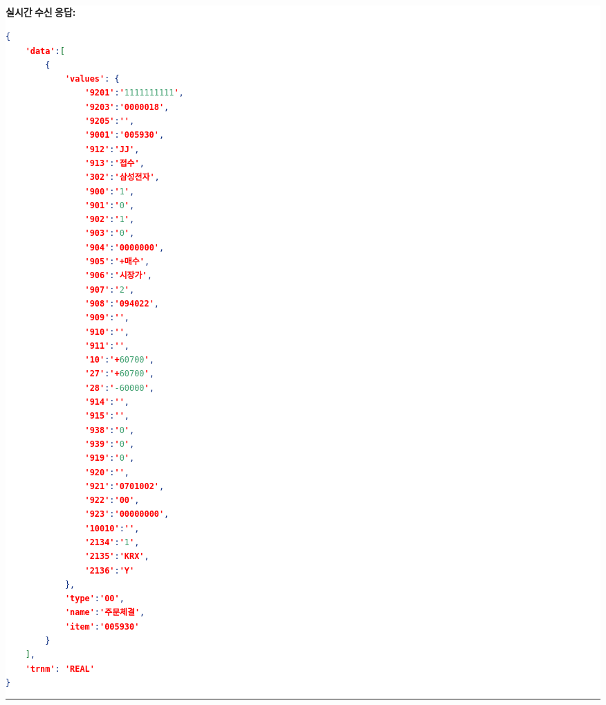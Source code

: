 **실시간 수신 응답:**
```json
{
	'data':[
		{
			'values': {
				'9201':'1111111111',
				'9203':'0000018',
				'9205':'',
				'9001':'005930',
				'912':'JJ',
				'913':'접수',
				'302':'삼성전자',
				'900':'1',
				'901':'0',
				'902':'1',
				'903':'0',
				'904':'0000000',
				'905':'+매수',
				'906':'시장가',
				'907':'2',
				'908':'094022',
				'909':'',
				'910':'',
				'911':'',
				'10':'+60700',
				'27':'+60700',
				'28':'-60000',
				'914':'',
				'915':'',
				'938':'0',
				'939':'0',
				'919':'0',
				'920':'',
				'921':'0701002',
				'922':'00',
				'923':'00000000',
				'10010':'',
				'2134':'1',
				'2135':'KRX',
				'2136':'Y'
			},
			'type':'00',
			'name':'주문체결',
			'item':'005930'
		}
	],
	'trnm': 'REAL'
}
```

---
